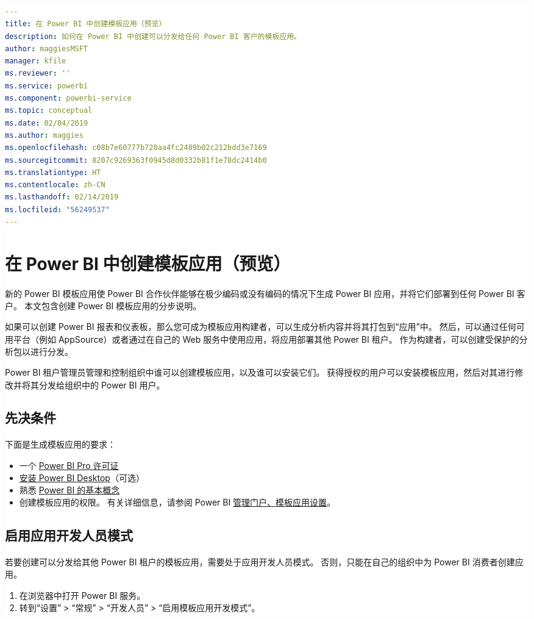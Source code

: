 ```yaml
---
title: 在 Power BI 中创建模板应用（预览）
description: 如何在 Power BI 中创建可以分发给任何 Power BI 客户的模板应用。
author: maggiesMSFT
manager: kfile
ms.reviewer: ''
ms.service: powerbi
ms.component: powerbi-service
ms.topic: conceptual
ms.date: 02/04/2019
ms.author: maggies
ms.openlocfilehash: c08b7e60777b720aa4fc2489b02c212bdd3e7169
ms.sourcegitcommit: 8207c9269363f0945d8d0332b81f1e78dc2414b0
ms.translationtype: HT
ms.contentlocale: zh-CN
ms.lasthandoff: 02/14/2019
ms.locfileid: "56249537"
---
```

# <a name="create-a-template-app-in-power-bi-preview"></a>在 Power BI 中创建模板应用（预览）

新的 Power BI 模板应用使 Power BI 合作伙伴能够在极少编码或没有编码的情况下生成 Power BI 应用，并将它们部署到任何 Power BI 客户。  本文包含创建 Power BI 模板应用的分步说明。 

如果可以创建 Power BI 报表和仪表板，那么您可成为模板应用构建者，可以生成分析内容并将其打包到“应用”中。 然后，可以通过任何可用平台（例如 AppSource）或者通过在自己的 Web 服务中使用应用，将应用部署其他 Power BI 租户。 作为构建者，可以创建受保护的分析包以进行分发。 

Power BI 租户管理员管理和控制组织中谁可以创建模板应用，以及谁可以安装它们。 获得授权的用户可以安装模板应用，然后对其进行修改并将其分发给组织中的 Power BI 用户。

## <a name="prerequisites"></a>先决条件 

下面是生成模板应用的要求：  

- 一个 [Power BI Pro 许可证](service-self-service-signup-for-power-bi.md)
- [安装 Power BI Desktop](desktop-get-the-desktop.md)（可选）
- 熟悉 [Power BI 的基本概念](service-basic-concepts.md)
- 创建模板应用的权限。 有关详细信息，请参阅 Power BI [管理门户、模板应用设置](service-admin-portal.md#template-apps-settings-preview)。

## <a name="enable-app-developer-mode"></a>启用应用开发人员模式

若要创建可以分发给其他 Power BI 租户的模板应用，需要处于应用开发人员模式。 否则，只能在自己的组织中为 Power BI 消费者创建应用。
 
1. 在浏览器中打开 Power BI 服务。
2. 转到“设置” > “常规” > “开发人员” > “启用模板应用开发模式”。
